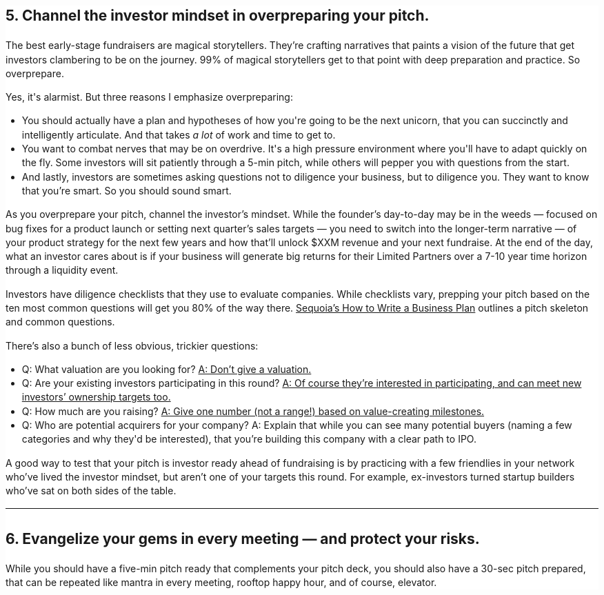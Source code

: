 ## 5. Channel the investor mindset in overpreparing your pitch.

The best early-stage fundraisers are magical storytellers. They’re crafting narratives that paints a vision of the future that get investors clambering to be on the journey. 99% of magical storytellers get to that point with deep preparation and practice. So overprepare.

Yes, it's alarmist. But three reasons I emphasize overpreparing: 
- You should actually have a plan and hypotheses of how you're going to be the next unicorn, that you can succinctly and intelligently articulate. And that takes *a lot* of work and time to get to.
- You want to combat nerves that may be on overdrive. It's a high pressure environment where you'll have to adapt quickly on the fly. Some investors will sit patiently through a 5-min pitch, while others will pepper you with questions from the start. 
- And lastly, investors are sometimes asking questions not to diligence your business, but to diligence you. They want to know that you’re smart. So you should sound smart.

As you overprepare your pitch, channel the investor’s mindset. While the founder’s day-to-day may be in the weeds — focused on bug fixes for a product launch or setting next quarter’s sales targets — you need to switch into the longer-term narrative — of your product strategy for the next few years and how that’ll unlock $XXM revenue and your next fundraise. At the end of the day, what an investor cares about is if your business will generate big returns for their Limited Partners over a 7-10 year time horizon through a liquidity event.

Investors have diligence checklists that they use to evaluate companies. While checklists vary, prepping your pitch based on the ten most common questions will get you 80% of the way there. [Sequoia’s How to Write a Business Plan](https://articles.sequoiacap.com/writing-a-business-plan) outlines a pitch skeleton and common questions.

There’s also a bunch of less obvious, trickier questions:

- Q: What valuation are you looking for? [A: Don’t give a valuation.](https://techcrunch.com/2022/12/09/how-to-respond-when-a-vc-asks-about-your-startups-valuation/) 
- Q: Are your existing investors participating in this round? [A: Of course they’re interested in participating, and can meet new investors’ ownership targets too.](https://www.inc.com/mark-suster/what-to-say-when-a-vc-asks-about-your-companys-valuation-hint-dont-give-them-a-number.html) 
- Q: How much are you raising? [A: Give one number (not a range!) based on value-creating milestones.](https://www.dreamit.com/journal/how-to-answer-how-much-are-you-raising#:~:text=Make%20the%20specific%20amount%20you,re%20raising%20is%20your%20ask.)
- Q: Who are potential acquirers for your company? A: Explain that while you can see many potential buyers (naming a few categories and why they'd be interested), that you’re building this company with a clear path to IPO. 

A good way to test that your pitch is investor ready ahead of fundraising is by practicing with a few friendlies in your network who’ve lived the investor mindset, but aren’t one of your targets this round. For example, ex-investors turned startup builders who’ve sat on both sides of the table.

---

## 6. Evangelize your gems in every meeting — and protect your risks.

While you should have a five-min pitch ready that complements your pitch deck, you should also have a 30-sec pitch prepared, that can be repeated like mantra in every meeting, rooftop happy hour, and of course, elevator.
